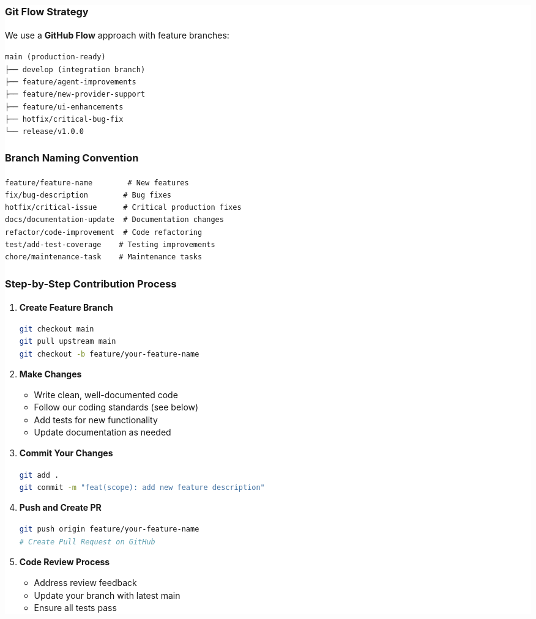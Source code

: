 ### Git Flow Strategy

We use a **GitHub Flow** approach with feature branches:

```
main (production-ready)
├── develop (integration branch)
├── feature/agent-improvements
├── feature/new-provider-support
├── feature/ui-enhancements
├── hotfix/critical-bug-fix
└── release/v1.0.0
```

### Branch Naming Convention

```
feature/feature-name        # New features
fix/bug-description        # Bug fixes
hotfix/critical-issue      # Critical production fixes
docs/documentation-update  # Documentation changes
refactor/code-improvement  # Code refactoring
test/add-test-coverage    # Testing improvements
chore/maintenance-task    # Maintenance tasks
```

### Step-by-Step Contribution Process

1. **Create Feature Branch**
   ```bash
   git checkout main
   git pull upstream main
   git checkout -b feature/your-feature-name
   ```

2. **Make Changes**
   - Write clean, well-documented code
   - Follow our coding standards (see below)
   - Add tests for new functionality
   - Update documentation as needed

3. **Commit Your Changes**
   ```bash
   git add .
   git commit -m "feat(scope): add new feature description"
   ```

4. **Push and Create PR**
   ```bash
   git push origin feature/your-feature-name
   # Create Pull Request on GitHub
   ```

5. **Code Review Process**
   - Address review feedback
   - Update your branch with latest main
   - Ensure all tests pass
